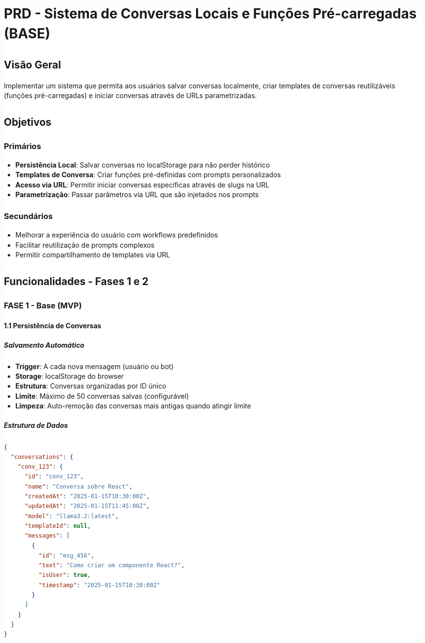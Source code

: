 # PRD - Sistema de Conversas Locais e Funções Pré-carregadas (BASE)

## Visão Geral

Implementar um sistema que permita aos usuários salvar conversas localmente, criar templates de conversas reutilizáveis (funções pré-carregadas) e iniciar conversas através de URLs parametrizadas.

## Objetivos

### Primários
- **Persistência Local**: Salvar conversas no localStorage para não perder histórico
- **Templates de Conversa**: Criar funções pré-definidas com prompts personalizados
- **Acesso via URL**: Permitir iniciar conversas específicas através de slugs na URL
- **Parametrização**: Passar parâmetros via URL que são injetados nos prompts

### Secundários
- Melhorar a experiência do usuário com workflows predefinidos
- Facilitar reutilização de prompts complexos
- Permitir compartilhamento de templates via URL

## Funcionalidades - Fases 1 e 2

### FASE 1 - Base (MVP)

#### 1.1 Persistência de Conversas

##### Salvamento Automático
- **Trigger**: A cada nova mensagem (usuário ou bot)
- **Storage**: localStorage do browser
- **Estrutura**: Conversas organizadas por ID único
- **Limite**: Máximo de 50 conversas salvas (configurável)
- **Limpeza**: Auto-remoção das conversas mais antigas quando atingir limite

##### Estrutura de Dados
```json
{
  "conversations": {
    "conv_123": {
      "id": "conv_123",
      "name": "Conversa sobre React",
      "createdAt": "2025-01-15T10:30:00Z",
      "updatedAt": "2025-01-15T11:45:00Z",
      "model": "llama3.2:latest",
      "templateId": null,
      "messages": [
        {
          "id": "msg_456",
          "text": "Como criar um componente React?",
          "isUser": true,
          "timestamp": "2025-01-15T10:30:00Z"
        }
      ]
    }
  }
}
```
